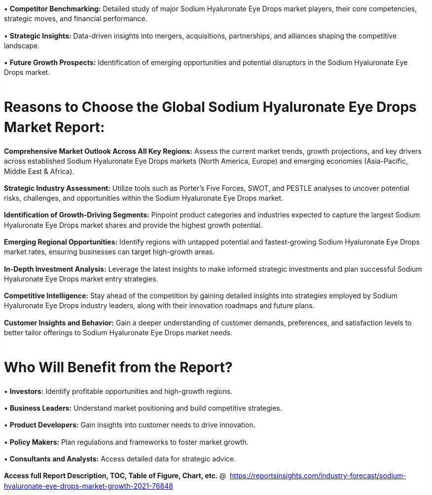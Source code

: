 • <strong>Competitor Benchmarking:</strong> Detailed study of major Sodium Hyaluronate Eye Drops market players, their core competencies, strategic moves, and financial performance.

• <strong>Strategic Insights:</strong> Data-driven insights into mergers, acquisitions, partnerships, and alliances shaping the competitive landscape.

• <strong>Future Growth Prospects:</strong> Identification of emerging opportunities and potential disruptors in the Sodium Hyaluronate Eye Drops market.

# <strong>Reasons to Choose the Global Sodium Hyaluronate Eye Drops Market Report:</strong>

<strong>Comprehensive Market Outlook Across All Key Regions:</strong>
Assess the current market trends, growth projections, and key drivers across established Sodium Hyaluronate Eye Drops markets (North America, Europe) and emerging economies (Asia-Pacific, Middle East & Africa).

<strong>Strategic Industry Assessment:</strong>
Utilize tools such as Porter’s Five Forces, SWOT, and PESTLE analyses to uncover potential risks, challenges, and opportunities within the Sodium Hyaluronate Eye Drops market.

<strong>Identification of Growth-Driving Segments:</strong>
Pinpoint product categories and industries expected to capture the largest Sodium Hyaluronate Eye Drops market shares and provide the highest growth potential.

<strong>Emerging Regional Opportunities:</strong>
Identify regions with untapped potential and fastest-growing Sodium Hyaluronate Eye Drops market rates, ensuring businesses can target high-growth areas.

<strong>In-Depth Investment Analysis:</strong>
Leverage the latest insights to make informed strategic investments and plan successful Sodium Hyaluronate Eye Drops market entry strategies.

<strong>Competitive Intelligence:</strong>
Stay ahead of the competition by gaining detailed insights into strategies employed by Sodium Hyaluronate Eye Drops industry leaders, along with their innovation roadmaps and future plans.

<strong>Customer Insights and Behavior:</strong>
Gain a deeper understanding of customer demands, preferences, and satisfaction levels to better tailor offerings to Sodium Hyaluronate Eye Drops market needs.

# <strong>Who Will Benefit from the Report?</strong>

• <strong>Investors:</strong> Identify profitable opportunities and high-growth regions.

• <strong>Business Leaders:</strong> Understand market positioning and build competitive strategies.

• <strong>Product Developers:</strong> Gain insights into customer needs to drive innovation.

• <strong>Policy Makers:</strong> Plan regulations and frameworks to foster market growth.

• <strong>Consultants and Analysts:</strong> Access detailed data for strategic advice.
</ul>
<strong>Access full Report Description, TOC, Table of Figure, Chart, etc. </strong>@  <a href=https://reportsinsights.com/industry-forecast/sodium-hyaluronate-eye-drops-market-growth-2021-76848 style=color:#0000ff;>https://reportsinsights.com/industry-forecast/sodium-hyaluronate-eye-drops-market-growth-2021-76848</a></font>
